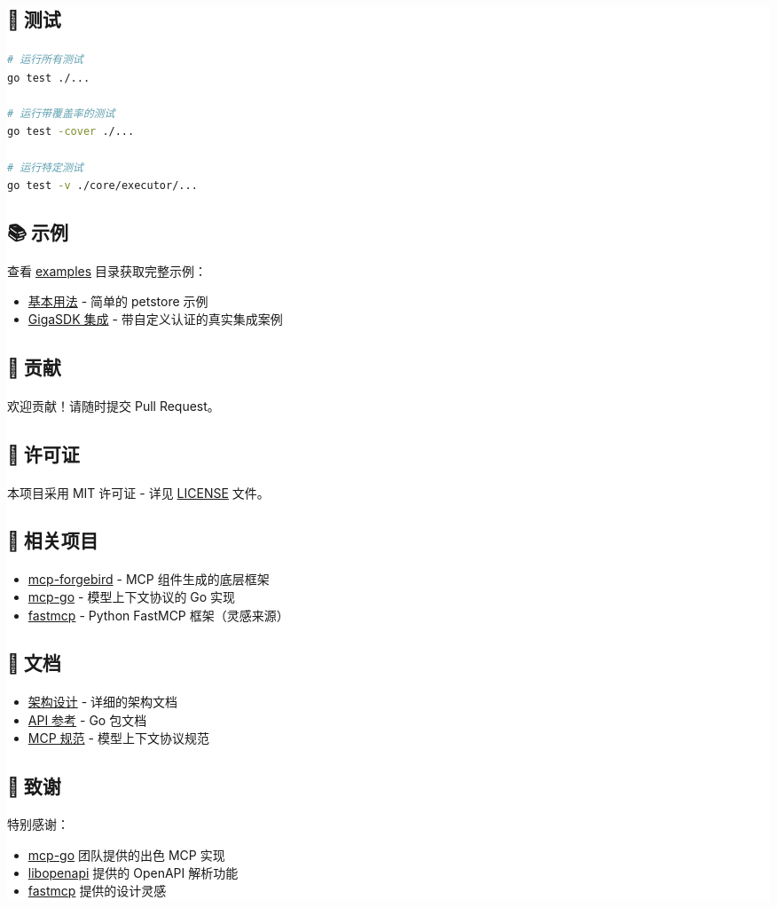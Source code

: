 ## 🧪 测试

```bash
# 运行所有测试
go test ./...

# 运行带覆盖率的测试
go test -cover ./...

# 运行特定测试
go test -v ./core/executor/...
```

## 📚 示例

查看 [examples](examples/) 目录获取完整示例：

- [基本用法](examples/basic/main.go) - 简单的 petstore 示例
- [GigaSDK 集成](test/_gigasdk/cmd/server/main.go) - 带自定义认证的真实集成案例

## 🤝 贡献

欢迎贡献！请随时提交 Pull Request。

## 📄 许可证

本项目采用 MIT 许可证 - 详见 [LICENSE](LICENSE) 文件。

## 🔗 相关项目

- [mcp-forgebird](https://github.com/specx2/mcp-forgebird) - MCP 组件生成的底层框架
- [mcp-go](https://github.com/mark3labs/mcp-go) - 模型上下文协议的 Go 实现
- [fastmcp](https://github.com/jlowin/fastmcp) - Python FastMCP 框架（灵感来源）

## 📖 文档

- [架构设计](docs/ARCHITECTURE.md) - 详细的架构文档
- [API 参考](https://pkg.go.dev/github.com/specx2/openapi-mcp) - Go 包文档
- [MCP 规范](https://spec.modelcontextprotocol.io/) - 模型上下文协议规范

## 🙏 致谢

特别感谢：
- [mcp-go](https://github.com/mark3labs/mcp-go) 团队提供的出色 MCP 实现
- [libopenapi](https://github.com/pb33f/libopenapi) 提供的 OpenAPI 解析功能
- [fastmcp](https://github.com/jlowin/fastmcp) 提供的设计灵感